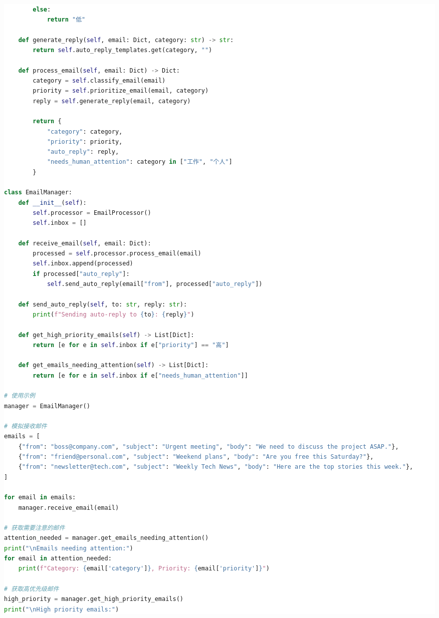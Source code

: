 ```python
        else:
            return "低"

    def generate_reply(self, email: Dict, category: str) -> str:
        return self.auto_reply_templates.get(category, "")

    def process_email(self, email: Dict) -> Dict:
        category = self.classify_email(email)
        priority = self.prioritize_email(email, category)
        reply = self.generate_reply(email, category)
        
        return {
            "category": category,
            "priority": priority,
            "auto_reply": reply,
            "needs_human_attention": category in ["工作", "个人"]
        }

class EmailManager:
    def __init__(self):
        self.processor = EmailProcessor()
        self.inbox = []

    def receive_email(self, email: Dict):
        processed = self.processor.process_email(email)
        self.inbox.append(processed)
        if processed["auto_reply"]:
            self.send_auto_reply(email["from"], processed["auto_reply"])

    def send_auto_reply(self, to: str, reply: str):
        print(f"Sending auto-reply to {to}: {reply}")

    def get_high_priority_emails(self) -> List[Dict]:
        return [e for e in self.inbox if e["priority"] == "高"]

    def get_emails_needing_attention(self) -> List[Dict]:
        return [e for e in self.inbox if e["needs_human_attention"]]

# 使用示例
manager = EmailManager()

# 模拟接收邮件
emails = [
    {"from": "boss@company.com", "subject": "Urgent meeting", "body": "We need to discuss the project ASAP."},
    {"from": "friend@personal.com", "subject": "Weekend plans", "body": "Are you free this Saturday?"},
    {"from": "newsletter@tech.com", "subject": "Weekly Tech News", "body": "Here are the top stories this week."},
]

for email in emails:
    manager.receive_email(email)

# 获取需要注意的邮件
attention_needed = manager.get_emails_needing_attention()
print("\nEmails needing attention:")
for email in attention_needed:
    print(f"Category: {email['category']}, Priority: {email['priority']}")

# 获取高优先级邮件
high_priority = manager.get_high_priority_emails()
print("\nHigh priority emails:")
```